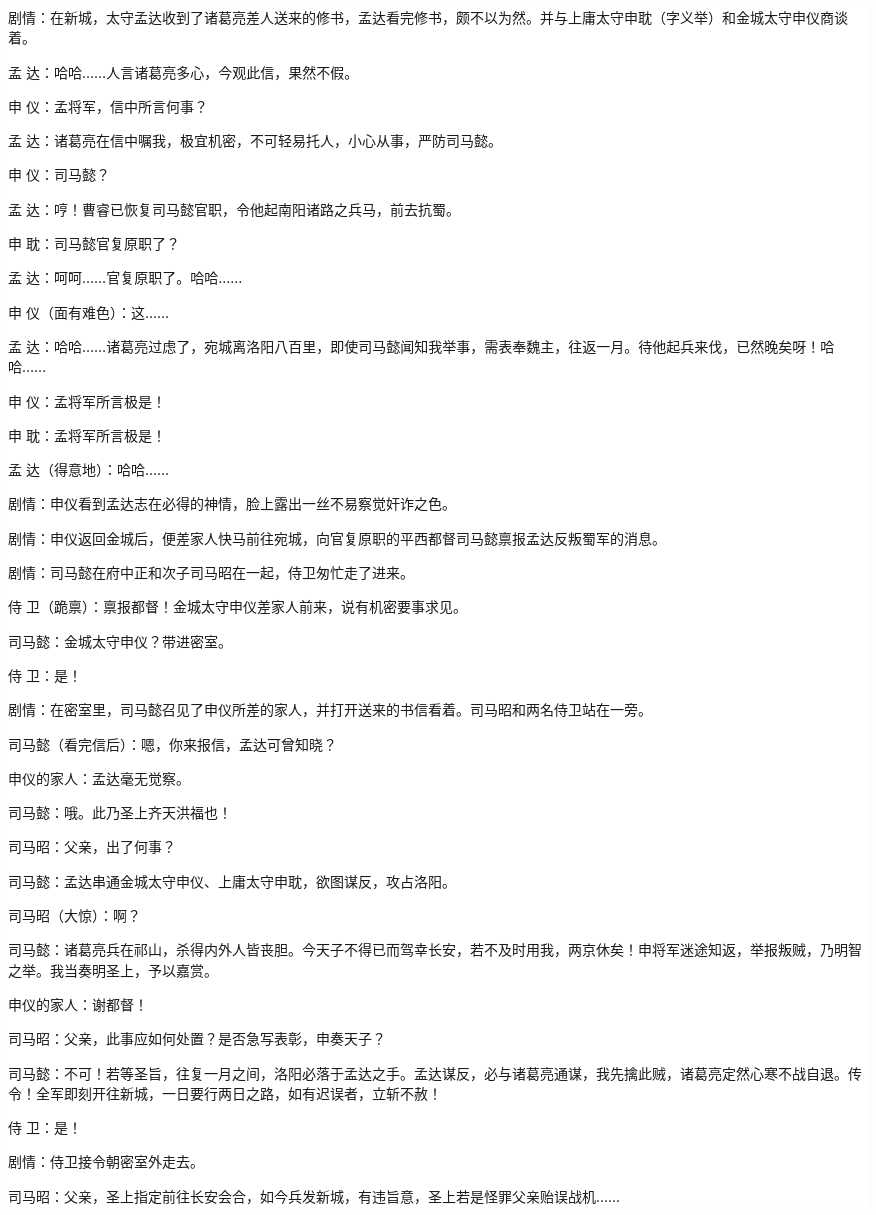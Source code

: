 剧情：在新城，太守孟达收到了诸葛亮差人送来的修书，孟达看完修书，颇不以为然。并与上庸太守申耽（字义举）和金城太守申仪商谈着。

孟 达：哈哈……人言诸葛亮多心，今观此信，果然不假。

申 仪：孟将军，信中所言何事？

孟 达：诸葛亮在信中嘱我，极宜机密，不可轻易托人，小心从事，严防司马懿。

申 仪：司马懿？

孟 达：哼！曹睿已恢复司马懿官职，令他起南阳诸路之兵马，前去抗蜀。

申 耽：司马懿官复原职了？

孟 达：呵呵……官复原职了。哈哈……

申 仪（面有难色）：这……

孟 达：哈哈……诸葛亮过虑了，宛城离洛阳八百里，即使司马懿闻知我举事，需表奉魏主，往返一月。待他起兵来伐，已然晚矣呀！哈哈……

申 仪：孟将军所言极是！

申 耽：孟将军所言极是！

孟 达（得意地）：哈哈……

剧情：申仪看到孟达志在必得的神情，脸上露出一丝不易察觉奸诈之色。

剧情：申仪返回金城后，便差家人快马前往宛城，向官复原职的平西都督司马懿禀报孟达反叛蜀军的消息。

剧情：司马懿在府中正和次子司马昭在一起，侍卫匆忙走了进来。

侍 卫（跪禀）：禀报都督！金城太守申仪差家人前来，说有机密要事求见。

司马懿：金城太守申仪？带进密室。

侍 卫：是！

剧情：在密室里，司马懿召见了申仪所差的家人，并打开送来的书信看着。司马昭和两名侍卫站在一旁。

司马懿（看完信后）：嗯，你来报信，孟达可曾知晓？

申仪的家人：孟达毫无觉察。

司马懿：哦。此乃圣上齐天洪福也！

司马昭：父亲，出了何事？

司马懿：孟达串通金城太守申仪、上庸太守申耽，欲图谋反，攻占洛阳。

司马昭（大惊）：啊？

司马懿：诸葛亮兵在祁山，杀得内外人皆丧胆。今天子不得已而驾幸长安，若不及时用我，两京休矣！申将军迷途知返，举报叛贼，乃明智之举。我当奏明圣上，予以嘉赏。

申仪的家人：谢都督！

司马昭：父亲，此事应如何处置？是否急写表彰，申奏天子？

司马懿：不可！若等圣旨，往复一月之间，洛阳必落于孟达之手。孟达谋反，必与诸葛亮通谋，我先擒此贼，诸葛亮定然心寒不战自退。传令！全军即刻开往新城，一日要行两日之路，如有迟误者，立斩不赦！

侍 卫：是！

剧情：侍卫接令朝密室外走去。

司马昭：父亲，圣上指定前往长安会合，如今兵发新城，有违旨意，圣上若是怪罪父亲贻误战机……
